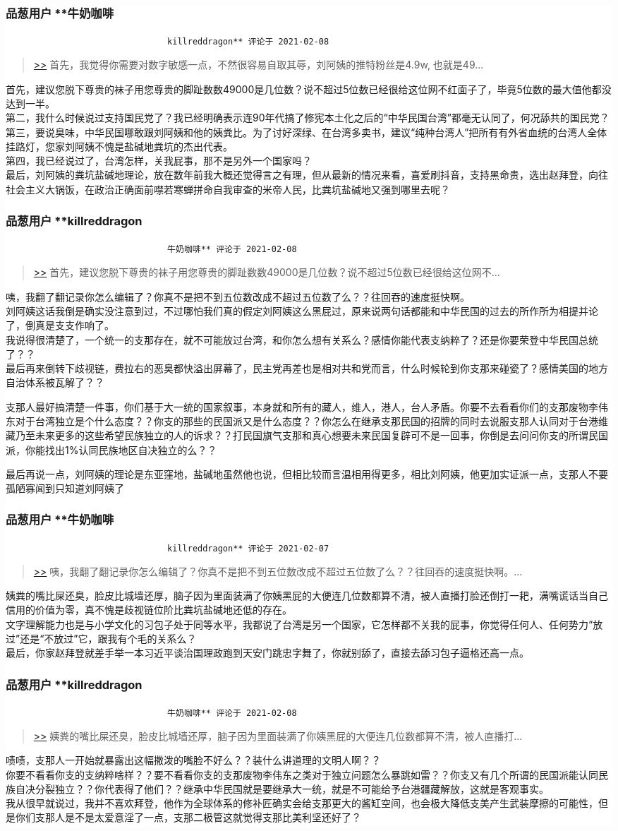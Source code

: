 

            
### 品葱用户 **牛奶咖啡				
									killreddragon** 评论于 2021-02-08
        
> [\>>]( "/article/item_id-598098#") 首先，我觉得你需要对数字敏感一点，不然很容易自取其辱，刘阿姨的推特粉丝是4.9w, 也就是49...

  
首先，建议您脱下尊贵的袜子用您尊贵的脚趾数数49000是几位数？说不超过5位数已经很给这位网不红面子了，毕竟5位数的最大值他都没达到一半。  
第二，我什么时候说过支持国民党了？我已经明确表示连90年代搞了修宪本土化之后的“中华民国台湾”都毫无认同了，何况舔共的国民党？  
第三，要说臭味，中华民国哪敢跟刘阿姨和他的姨粪比。为了讨好深绿、在台湾多卖书，建议“纯种台湾人”把所有有外省血统的台湾人全体挂路灯，您家刘阿姨不愧是盐碱地粪坑的杰出代表。  
第四，我已经说过了，台湾怎样，关我屁事，那不是另外一个国家吗？  
最后，刘阿姨的粪坑盐碱地理论，放在数年前我大概还觉得言之有理，但从最新的情况来看，喜爱刷抖音，支持黑命贵，选出赵拜登，向往社会主义大锅饭，在政治正确面前噤若寒蝉拼命自我审查的米帝人民，比粪坑盐碱地又强到哪里去呢？
        


            
### 品葱用户 **killreddragon				
									牛奶咖啡** 评论于 2021-02-08
        
> [\>>]( "/article/item_id-598106#") 首先，建议您脱下尊贵的袜子用您尊贵的脚趾数数49000是几位数？说不超过5位数已经很给这位网不...

  
  
咦，我翻了翻记录你怎么编辑了？你真不是把不到五位数改成不超过五位数了么？？往回吞的速度挺快啊。  
刘阿姨这话我倒是确实没注意到过，不过哪怕我们真的假定刘阿姨这么黑屁过，原来说两句话都能和中华民国的过去的所作所为相提并论了，倒真是支支作响了。  
我说得很清楚了，一个统一的支那存在，就不可能放过台湾，和你怎么想有关系么？感情你能代表支纳粹了？还是你要荣登中华民国总统了？？  
最后再来倒转下歧视链，费拉右的恶臭都快溢出屏幕了，民主党再差也是相对共和党而言，什么时候轮到你支那来碰瓷了？感情美国的地方自治体系被瓦解了？？  
  
支那人最好搞清楚一件事，你们基于大一统的国家叙事，本身就和所有的藏人，维人，港人，台人矛盾。你要不去看看你们的支那废物李伟东对于台湾独立是个什么态度？？你支的那些的民国派又是什么态度？？你怎么在继承支那民国的招牌的同时去说服支那人认同对于台港维藏乃至未来更多的这些希望民族独立的人的诉求？？打民国旗气支那和真心想要未来民国复辟可不是一回事，你倒是去问问你支的所谓民国派，你能找出1%认同民族地区自决独立的么？？  
  
  
最后再说一点，刘阿姨的理论是东亚窪地，盐碱地虽然他也说，但相比较而言温相用得更多，相比刘阿姨，他更加实证派一点，支那人不要孤陋寡闻到只知道刘阿姨了
        


            
### 品葱用户 **牛奶咖啡				
									killreddragon** 评论于 2021-02-07
        
> [\>>]( "/article/item_id-598119#") 咦，我翻了翻记录你怎么编辑了？你真不是把不到五位数改成不超过五位数了么？？往回吞的速度挺快啊。...

姨粪的嘴比屎还臭，脸皮比城墙还厚，脑子因为里面装满了你姨黑屁的大便连几位数都算不清，被人直播打脸还倒打一耙，满嘴谎话当自己信用的价值为零，真不愧是歧视链位阶比粪坑盐碱地还低的存在。  
文字理解能力也是与小学文化的习包子处于同等水平，我都说了台湾是另一个国家，它怎样都不关我的屁事，你觉得任何人、任何势力“放过”还是“不放过”它，跟我有个毛的关系么？  
最后，你家赵拜登就差手举一本习近平谈治国理政跑到天安门跳忠字舞了，你就别舔了，直接去舔习包子逼格还高一点。
        


            
### 品葱用户 **killreddragon				
									牛奶咖啡** 评论于 2021-02-08
        
> [\>>]( "/article/item_id-598132#") 姨粪的嘴比屎还臭，脸皮比城墙还厚，脑子因为里面装满了你姨黑屁的大便连几位数都算不清，被人直播打...

  
  
啧啧，支那人一开始就暴露出这幅撒泼的嘴脸不好么？？装什么讲道理的文明人啊？？  
你要不看看你支的支纳粹啥样？？要不看看你支的支那废物李伟东之类对于独立问题怎么暴跳如雷？？你支又有几个所谓的民国派能认同民族自决分裂独立？？你代表得了他们？？继承中华民国就是要继承大一统，就是不可能给予台港疆藏解放，这就是客观事实。  
我从很早就说过，我并不喜欢拜登，他作为全球体系的修补匠确实会给支那更大的酱缸空间，也会极大降低支美产生武装摩擦的可能性，但是你们支那人是不是太爱意淫了一点，支那二极管这就觉得支那比美利坚还好了？
        